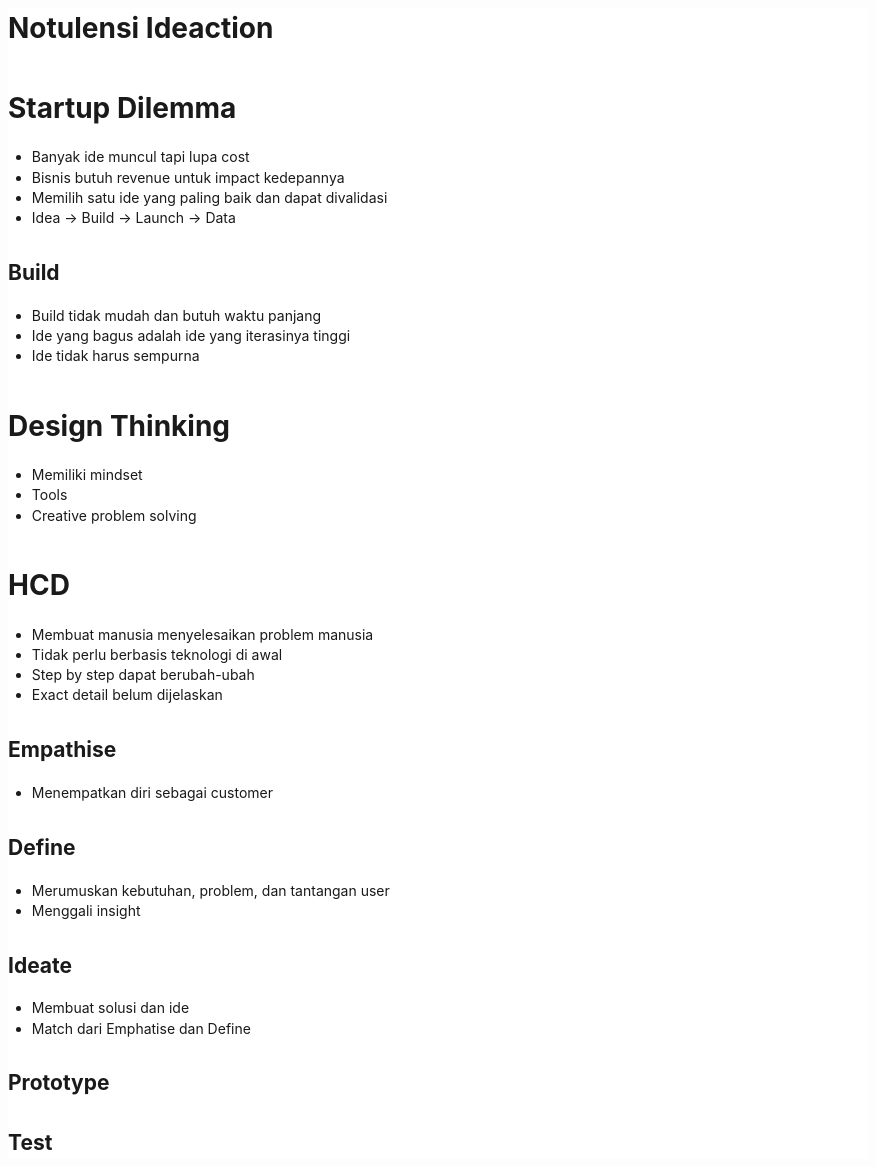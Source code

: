 # Notulensi Ideaction

# Startup Dilemma

- Banyak ide muncul tapi lupa cost
- Bisnis butuh revenue untuk impact kedepannya
- Memilih satu ide yang paling baik dan dapat divalidasi
- Idea → Build → Launch → Data

## Build

- Build tidak mudah dan butuh waktu panjang
- Ide yang bagus adalah ide yang iterasinya tinggi
- Ide tidak harus sempurna

# Design Thinking

- Memiliki mindset
- Tools
- Creative problem solving

# HCD

- Membuat manusia menyelesaikan problem manusia
- Tidak perlu berbasis teknologi di awal
- Step by step dapat berubah-ubah
- Exact detail belum dijelaskan

## Empathise

- Menempatkan diri sebagai customer

## Define

- Merumuskan kebutuhan, problem, dan tantangan user
- Menggali insight

## Ideate

- Membuat solusi dan ide
- Match dari Emphatise dan Define

## Prototype

## Test
